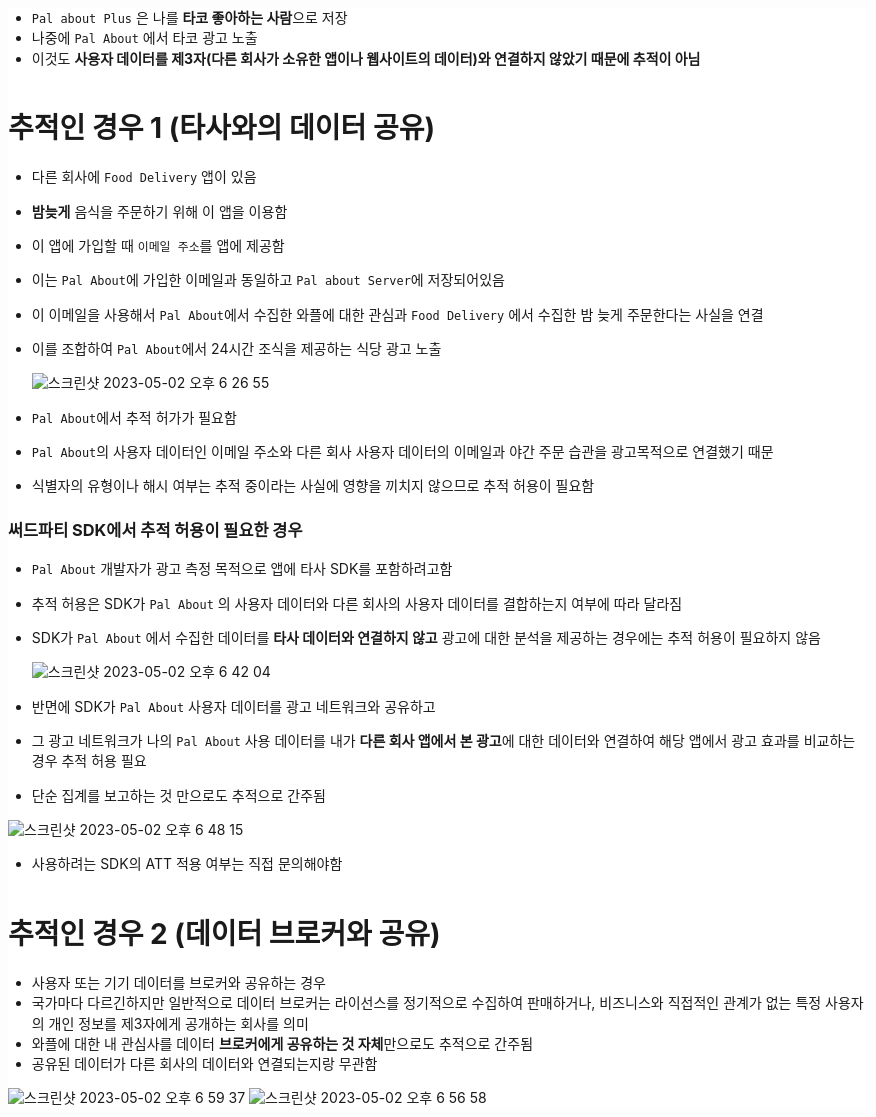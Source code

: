 - `Pal about Plus` 은 나를 **타코 좋아하는 사람**으로 저장
- 나중에 `Pal About` 에서 타코 광고 노출
- 이것도 **사용자 데이터를 제3자(다른 회사가 소유한 앱이나 웹사이트의 데이터)와 연결하지 않았기 때문에 추적이 아님**

# 추적인 경우 1 (타사와의 데이터 공유)

- 다른 회사에 `Food Delivery` 앱이 있음
- **밤늦게** 음식을 주문하기 위해 이 앱을 이용함
- 이 앱에 가입할 때 `이메일 주소`를 앱에 제공함
- 이는 `Pal About`에 가입한 이메일과 동일하고 `Pal about Server`에 저장되어있음
- 이 이메일을 사용해서 `Pal About`에서 수집한 와플에 대한 관심과 `Food Delivery` 에서 수집한 밤 늦게 주문한다는 사실을 연결
- 이를 조합하여 `Pal About`에서 24시간 조식을 제공하는 식당 광고 노출
    
    <img width="1085" alt="스크린샷 2023-05-02 오후 6 26 55" src="https://github.com/A-Piece-Of-WWDC/WWDC-Study/assets/70168249/98d01cee-35aa-4a44-a20c-ca59ad061f92">

    
- `Pal About`에서 추적 허가가 필요함
- `Pal About`의 사용자 데이터인 이메일 주소와 다른 회사 사용자 데이터의 이메일과 야간 주문 습관을 광고목적으로 연결했기 때문
- 식별자의 유형이나 해시 여부는 추적 중이라는 사실에 영향을 끼치지 않으므로 추적 허용이 필요함

### 써드파티 SDK에서 추적 허용이 필요한 경우

- `Pal About` 개발자가 광고 측정 목적으로 앱에 타사 SDK를 포함하려고함
- 추적 허용은 SDK가 `Pal About` 의 사용자 데이터와 다른 회사의 사용자 데이터를 결합하는지 여부에 따라 달라짐
- SDK가 `Pal About` 에서 수집한 데이터를 **타사 데이터와 연결하지 않고** 광고에 대한 분석을 제공하는 경우에는 추적 허용이 필요하지 않음
    
    <img width="846" alt="스크린샷 2023-05-02 오후 6 42 04" src="https://github.com/A-Piece-Of-WWDC/WWDC-Study/assets/70168249/f044cf3d-33e9-4df3-a353-958b28c048b8">


- 반면에 SDK가 `Pal About` 사용자 데이터를 광고 네트워크와 공유하고
- 그 광고 네트워크가 나의 `Pal About` 사용 데이터를 내가 **다른 회사 앱에서 본 광고**에 대한 데이터와 연결하여 해당 앱에서 광고 효과를 비교하는 경우 추적 허용 필요
- 단순 집계를 보고하는 것 만으로도 추적으로 간주됨

<img width="1334" alt="스크린샷 2023-05-02 오후 6 48 15" src="https://github.com/A-Piece-Of-WWDC/WWDC-Study/assets/70168249/52575421-2b24-4eac-b1e7-b029927f115d">



- 사용하려는 SDK의 ATT 적용 여부는 직접 문의해야함

# 추적인 경우 2 (데이터 브로커와 공유)

- 사용자 또는 기기 데이터를 브로커와 공유하는 경우
- 국가마다 다르긴하지만 일반적으로 데이터 브로커는 라이선스를 정기적으로 수집하여 판매하거나, 비즈니스와 직접적인 관계가 없는 특정 사용자의 개인 정보를 제3자에게 공개하는 회사를 의미
- 와플에 대한 내 관심사를 데이터 **브로커에게 공유하는 것 자체**만으로도 추적으로 간주됨
- 공유된 데이터가 다른 회사의 데이터와 연결되는지랑 무관함

<img width="1075" alt="스크린샷 2023-05-02 오후 6 59 37" src="https://github.com/A-Piece-Of-WWDC/WWDC-Study/assets/70168249/62c2acde-710e-4559-b3cb-49befffbc7d3">
<img width="1005" alt="스크린샷 2023-05-02 오후 6 56 58" src="https://github.com/A-Piece-Of-WWDC/WWDC-Study/assets/70168249/e4ad8ef8-9900-4118-ab8b-2cf43818e1a8">


